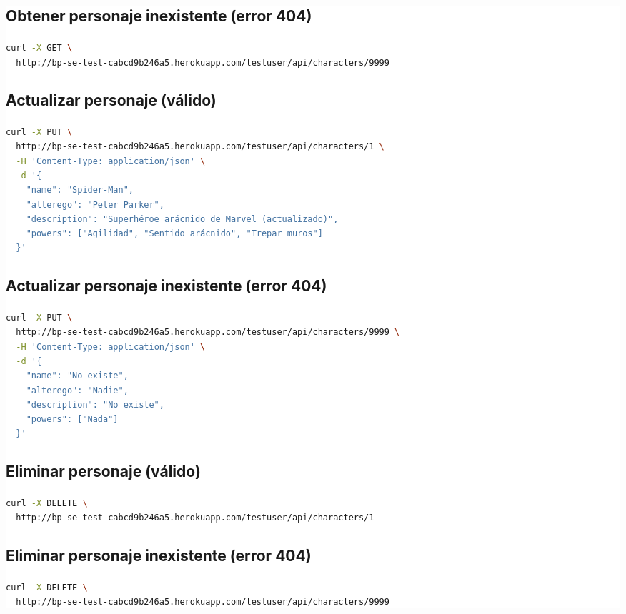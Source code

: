 ## Obtener personaje inexistente (error 404)
```sh
curl -X GET \
  http://bp-se-test-cabcd9b246a5.herokuapp.com/testuser/api/characters/9999
```

## Actualizar personaje (válido)
```sh
curl -X PUT \
  http://bp-se-test-cabcd9b246a5.herokuapp.com/testuser/api/characters/1 \
  -H 'Content-Type: application/json' \
  -d '{
    "name": "Spider-Man",
    "alterego": "Peter Parker",
    "description": "Superhéroe arácnido de Marvel (actualizado)",
    "powers": ["Agilidad", "Sentido arácnido", "Trepar muros"]
  }'
```

## Actualizar personaje inexistente (error 404)
```sh
curl -X PUT \
  http://bp-se-test-cabcd9b246a5.herokuapp.com/testuser/api/characters/9999 \
  -H 'Content-Type: application/json' \
  -d '{
    "name": "No existe",
    "alterego": "Nadie",
    "description": "No existe",
    "powers": ["Nada"]
  }'
```

## Eliminar personaje (válido)
```sh
curl -X DELETE \
  http://bp-se-test-cabcd9b246a5.herokuapp.com/testuser/api/characters/1
```

## Eliminar personaje inexistente (error 404)
```sh
curl -X DELETE \
  http://bp-se-test-cabcd9b246a5.herokuapp.com/testuser/api/characters/9999
```

